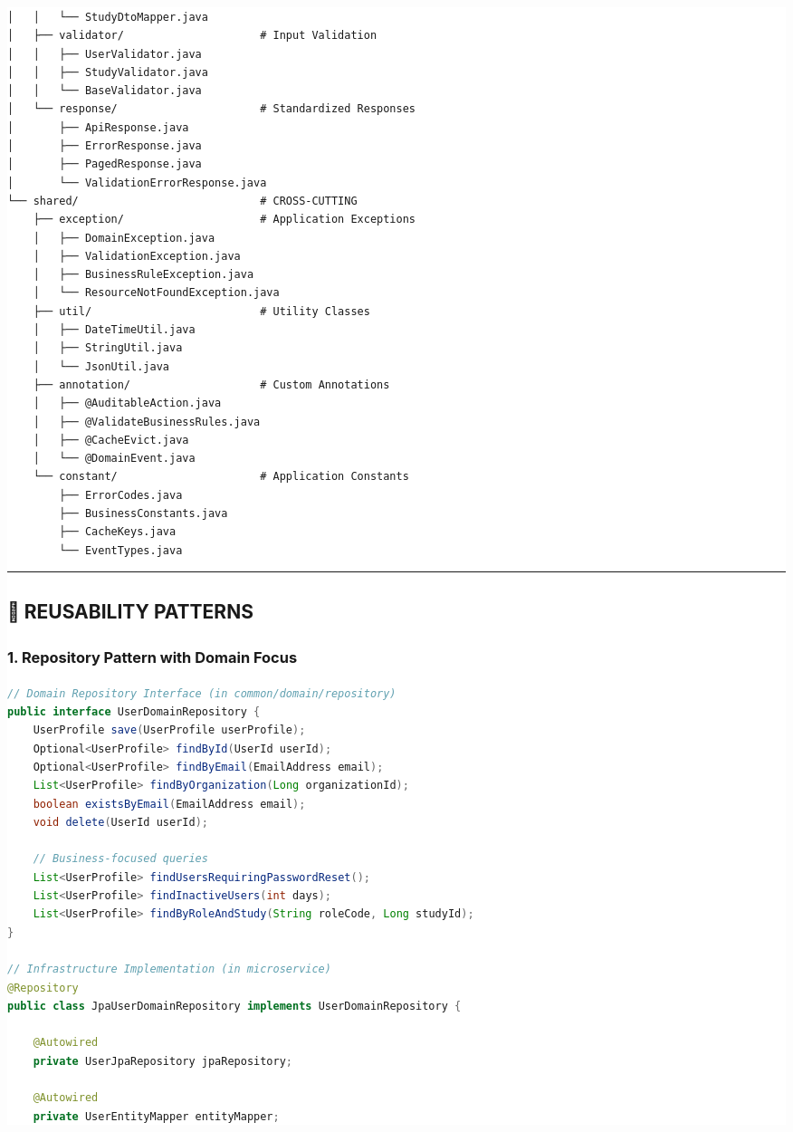 ```
│   │   └── StudyDtoMapper.java
│   ├── validator/                     # Input Validation
│   │   ├── UserValidator.java
│   │   ├── StudyValidator.java
│   │   └── BaseValidator.java
│   └── response/                      # Standardized Responses
│       ├── ApiResponse.java
│       ├── ErrorResponse.java
│       ├── PagedResponse.java
│       └── ValidationErrorResponse.java
└── shared/                            # CROSS-CUTTING
    ├── exception/                     # Application Exceptions
    │   ├── DomainException.java
    │   ├── ValidationException.java
    │   ├── BusinessRuleException.java
    │   └── ResourceNotFoundException.java
    ├── util/                          # Utility Classes
    │   ├── DateTimeUtil.java
    │   ├── StringUtil.java
    │   └── JsonUtil.java
    ├── annotation/                    # Custom Annotations
    │   ├── @AuditableAction.java
    │   ├── @ValidateBusinessRules.java
    │   ├── @CacheEvict.java
    │   └── @DomainEvent.java
    └── constant/                      # Application Constants
        ├── ErrorCodes.java
        ├── BusinessConstants.java
        ├── CacheKeys.java
        └── EventTypes.java
```

---

## 🔄 **REUSABILITY PATTERNS**

### **1. Repository Pattern with Domain Focus**

```java
// Domain Repository Interface (in common/domain/repository)
public interface UserDomainRepository {
    UserProfile save(UserProfile userProfile);
    Optional<UserProfile> findById(UserId userId);
    Optional<UserProfile> findByEmail(EmailAddress email);
    List<UserProfile> findByOrganization(Long organizationId);
    boolean existsByEmail(EmailAddress email);
    void delete(UserId userId);
    
    // Business-focused queries
    List<UserProfile> findUsersRequiringPasswordReset();
    List<UserProfile> findInactiveUsers(int days);
    List<UserProfile> findByRoleAndStudy(String roleCode, Long studyId);
}

// Infrastructure Implementation (in microservice)
@Repository
public class JpaUserDomainRepository implements UserDomainRepository {
    
    @Autowired
    private UserJpaRepository jpaRepository;
    
    @Autowired
    private UserEntityMapper entityMapper;
```